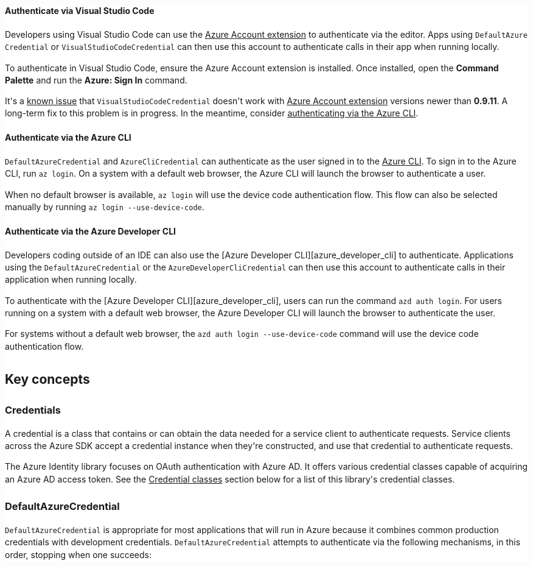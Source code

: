 #### Authenticate via Visual Studio Code

Developers using Visual Studio Code can use the [Azure Account extension](https://marketplace.visualstudio.com/items?itemName=ms-vscode.azure-account) to authenticate via the editor. Apps using `DefaultAzureCredential` or `VisualStudioCodeCredential` can then use this account to authenticate calls in their app when running locally.

To authenticate in Visual Studio Code, ensure the Azure Account extension is installed. Once installed, open the **Command Palette** and run the **Azure: Sign In** command.

It's a [known issue](https://github.com/Azure/azure-sdk-for-python/issues/23249) that `VisualStudioCodeCredential` doesn't work with [Azure Account extension](https://marketplace.visualstudio.com/items?itemName=ms-vscode.azure-account) versions newer than **0.9.11**. A long-term fix to this problem is in progress. In the meantime, consider [authenticating via the Azure CLI](#authenticate-via-the-azure-cli).

#### Authenticate via the Azure CLI

`DefaultAzureCredential` and `AzureCliCredential` can authenticate as the user signed in to the [Azure CLI][azure_cli]. To sign in to the Azure CLI, run `az login`. On a system with a default web browser, the Azure CLI will launch the browser to authenticate a user.

When no default browser is available, `az login` will use the device code authentication flow. This flow can also be selected manually by running `az login --use-device-code`.

#### Authenticate via the Azure Developer CLI

Developers coding outside of an IDE can also use the [Azure Developer CLI][azure_developer_cli] to authenticate. Applications using the `DefaultAzureCredential` or the `AzureDeveloperCliCredential` can then use this account to authenticate calls in their application when running locally.

To authenticate with the [Azure Developer CLI][azure_developer_cli], users can run the command `azd auth login`. For users running on a system with a default web browser, the Azure Developer CLI will launch the browser to authenticate the user.

For systems without a default web browser, the `azd auth login --use-device-code` command will use the device code authentication flow.

## Key concepts

### Credentials

A credential is a class that contains or can obtain the data needed for a service client to authenticate requests. Service clients across the Azure SDK accept a credential instance when they're constructed, and use that credential to authenticate requests.

The Azure Identity library focuses on OAuth authentication with Azure AD. It offers various credential classes capable of acquiring an Azure AD access token. See the [Credential classes](#credential-classes "Credential classes") section below for a list of this library's credential classes.

### DefaultAzureCredential

`DefaultAzureCredential` is appropriate for most applications that will run in Azure because it combines common production credentials with development credentials. `DefaultAzureCredential` attempts to authenticate via the following mechanisms, in this order, stopping when one succeeds:


[auth_code_cred_ref]: https://aka.ms/azsdk/python/identity/authorizationcodecredential
[azd_cli_cred_ref]: https://aka.ms/azsdk/python/identity/azuredeveloperclicredential
[azure_cli]: https://learn.microsoft.com/cli/azure
[azure_core_transport_doc]: https://github.com/Azure/azure-sdk-for-python/blob/main/sdk/core/azure-core/CLIENT_LIBRARY_DEVELOPER.md#transport
[azure_eventhub]: https://github.com/Azure/azure-sdk-for-python/blob/main/sdk/eventhub/azure-eventhub
[azure_keyvault_secrets]: https://github.com/Azure/azure-sdk-for-python/blob/main/sdk/keyvault/azure-keyvault-secrets
[azure_storage_blob]: https://github.com/Azure/azure-sdk-for-python/blob/main/sdk/storage/azure-storage-blob
[b2c]: https://learn.microsoft.com/azure/active-directory-b2c/overview
[cert_cred_ref]: https://aka.ms/azsdk/python/identity/certificatecredential
[chain_cred_ref]: https://aka.ms/azsdk/python/identity/chainedtokencredential
[cli_cred_ref]: https://aka.ms/azsdk/python/identity/azclicredential
[client_assertion_cred_ref]: https://aka.ms/azsdk/python/identity/clientassertioncredential
[client_secret_cred_ref]: https://aka.ms/azsdk/python/identity/clientsecretcredential
[default_cred_ref]: https://aka.ms/azsdk/python/identity/defaultazurecredential
[device_code_cred_ref]: https://aka.ms/azsdk/python/identity/devicecodecredential
[environment_cred_ref]: https://aka.ms/azsdk/python/identity/environmentcredential
[interactive_cred_ref]: https://aka.ms/azsdk/python/identity/interactivebrowsercredential
[managed_id_cred_ref]: https://aka.ms/azsdk/python/identity/managedidentitycredential
[obo_cred_ref]: https://aka.ms/azsdk/python/identity/onbehalfofcredential
[powershell_cred_ref]: https://aka.ms/azsdk/python/identity/powershellcredential
[ref_docs]: https://aka.ms/azsdk/python/identity/docs
[ref_docs_aio]: https://aka.ms/azsdk/python/identity/aio/docs
[troubleshooting_guide]: https://github.com/Azure/azure-sdk-for-python/blob/main/sdk/identity/azure-identity/TROUBLESHOOTING.md
[userpass_cred_ref]: https://aka.ms/azsdk/python/identity/usernamepasswordcredential
[vscode_cred_ref]: https://aka.ms/azsdk/python/identity/vscodecredential
[workload_id_cred_ref]: https://aka.ms/azsdk/python/identity/workloadidentitycredential